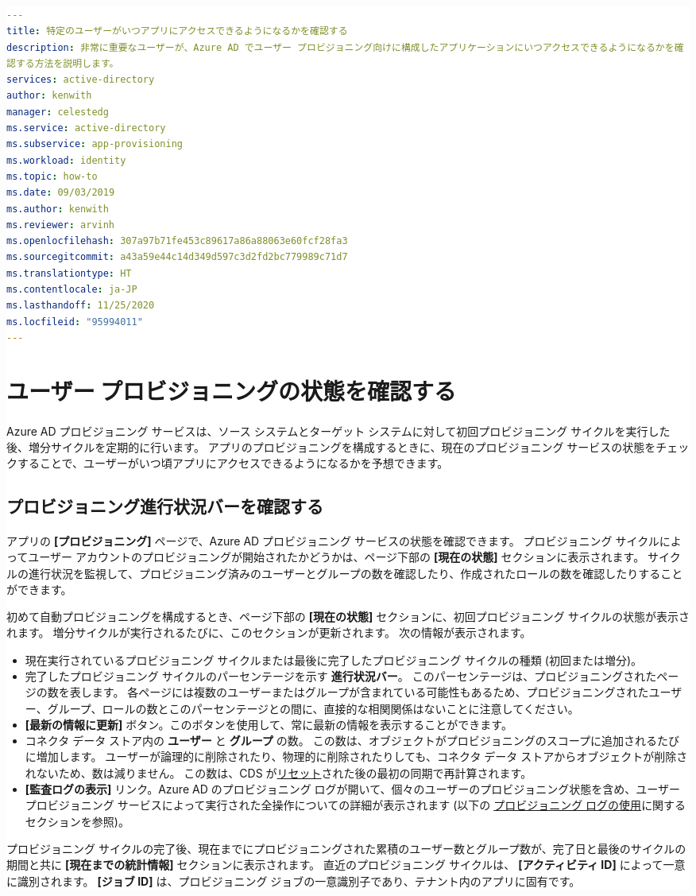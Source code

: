 ```yaml
---
title: 特定のユーザーがいつアプリにアクセスできるようになるかを確認する
description: 非常に重要なユーザーが、Azure AD でユーザー プロビジョニング向けに構成したアプリケーションにいつアクセスできるようになるかを確認する方法を説明します。
services: active-directory
author: kenwith
manager: celestedg
ms.service: active-directory
ms.subservice: app-provisioning
ms.workload: identity
ms.topic: how-to
ms.date: 09/03/2019
ms.author: kenwith
ms.reviewer: arvinh
ms.openlocfilehash: 307a97b71fe453c89617a86a88063e60fcf28fa3
ms.sourcegitcommit: a43a59e44c14d349d597c3d2fd2bc779989c71d7
ms.translationtype: HT
ms.contentlocale: ja-JP
ms.lasthandoff: 11/25/2020
ms.locfileid: "95994011"
---
```

# <a name="check-the-status-of-user-provisioning"></a>ユーザー プロビジョニングの状態を確認する

Azure AD プロビジョニング サービスは、ソース システムとターゲット システムに対して初回プロビジョニング サイクルを実行した後、増分サイクルを定期的に行います。 アプリのプロビジョニングを構成するときに、現在のプロビジョニング サービスの状態をチェックすることで、ユーザーがいつ頃アプリにアクセスできるようになるかを予想できます。

## <a name="view-the-provisioning-progress-bar"></a>プロビジョニング進行状況バーを確認する

 アプリの **[プロビジョニング]** ページで、Azure AD プロビジョニング サービスの状態を確認できます。 プロビジョニング サイクルによってユーザー アカウントのプロビジョニングが開始されたかどうかは、ページ下部の **[現在の状態]** セクションに表示されます。 サイクルの進行状況を監視して、プロビジョニング済みのユーザーとグループの数を確認したり、作成されたロールの数を確認したりすることができます。

初めて自動プロビジョニングを構成するとき、ページ下部の **[現在の状態]** セクションに、初回プロビジョニング サイクルの状態が表示されます。 増分サイクルが実行されるたびに、このセクションが更新されます。 次の情報が表示されます。
- 現在実行されているプロビジョニング サイクルまたは最後に完了したプロビジョニング サイクルの種類 (初回または増分)。
- 完了したプロビジョニング サイクルのパーセンテージを示す **進行状況バー**。 このパーセンテージは、プロビジョニングされたページの数を表します。 各ページには複数のユーザーまたはグループが含まれている可能性もあるため、プロビジョニングされたユーザー、グループ、ロールの数とこのパーセンテージとの間に、直接的な相関関係はないことに注意してください。
- **[最新の情報に更新]** ボタン。このボタンを使用して、常に最新の情報を表示することができます。
- コネクタ データ ストア内の **ユーザー** と **グループ** の数。 この数は、オブジェクトがプロビジョニングのスコープに追加されるたびに増加します。 ユーザーが論理的に削除されたり、物理的に削除されたりしても、コネクタ データ ストアからオブジェクトが削除されないため、数は減りません。 この数は、CDS が[リセット](/graph/api/synchronization-synchronizationjob-restart?tabs=http&view=graph-rest-beta)された後の最初の同期で再計算されます。 
- **[監査ログの表示]** リンク。Azure AD のプロビジョニング ログが開いて、個々のユーザーのプロビジョニング状態を含め、ユーザー プロビジョニング サービスによって実行された全操作についての詳細が表示されます (以下の [プロビジョニング ログの使用](#use-provisioning-logs-to-check-a-users-provisioning-status)に関するセクションを参照)。

プロビジョニング サイクルの完了後、現在までにプロビジョニングされた累積のユーザー数とグループ数が、完了日と最後のサイクルの期間と共に **[現在までの統計情報]** セクションに表示されます。 直近のプロビジョニング サイクルは、 **[アクティビティ ID]** によって一意に識別されます。 **[ジョブ ID]** は、プロビジョニング ジョブの一意識別子であり、テナント内のアプリに固有です。
